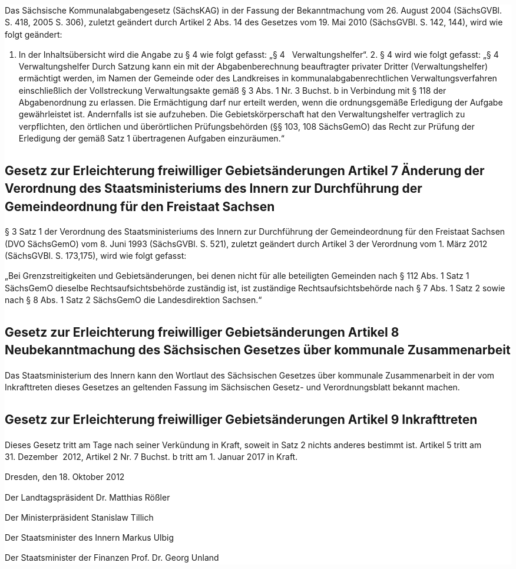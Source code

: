 Das Sächsische Kommunalabgabengesetz (SächsKAG) in der Fassung der Bekanntmachung vom 26. August 2004 (SächsGVBl. S. 418, 2005 S. 306), zuletzt geändert durch Artikel 2 Abs. 14 des Gesetzes vom 19. Mai 2010 (SächsGVBl. S. 142, 144), wird wie folgt geändert:

1. In der Inhaltsübersicht wird die Angabe zu § 4 wie folgt gefasst: „§ 4   Verwaltungshelfer“. 2. § 4 wird wie folgt gefasst: „§ 4 
                 Verwaltungshelfer Durch Satzung kann ein mit der Abgabenberechnung beauftragter privater Dritter (Verwaltungshelfer) ermächtigt werden, im Namen der Gemeinde oder des Landkreises in kommunalabgabenrechtlichen Verwaltungsverfahren einschließlich der Vollstreckung Verwaltungsakte gemäß § 3 Abs. 1 Nr. 3 Buchst. b in Verbindung mit § 118 der Abgabenordnung zu erlassen. Die Ermächtigung darf nur erteilt werden, wenn die ordnungsgemäße Erledigung der Aufgabe gewährleistet ist. Andernfalls ist sie aufzuheben. Die Gebietskörperschaft hat den Verwaltungshelfer vertraglich zu verpflichten, den örtlichen und überörtlichen Prüfungsbehörden (§§ 103, 108 SächsGemO) das Recht zur Prüfung der Erledigung der gemäß Satz 1 übertragenen Aufgaben einzuräumen.“ 
## Gesetz zur Erleichterung freiwilliger Gebietsänderungen Artikel 7  Änderung der Verordnung des Staatsministeriums des Innern zur Durchführung der Gemeindeordnung für den Freistaat Sachsen

§ 3 Satz 1 der Verordnung des Staatsministeriums des Innern zur Durchführung der Gemeindeordnung für den Freistaat Sachsen (DVO SächsGemO) vom 8. Juni 1993 (SächsGVBl. S. 521), zuletzt geändert durch Artikel 3 der Verordnung vom 1. März 2012 (SächsGVBl. S. 173,175), wird wie folgt gefasst:

„Bei Grenzstreitigkeiten und Gebietsänderungen, bei denen nicht für alle beteiligten Gemeinden nach § 112 Abs. 1 Satz 1 SächsGemO dieselbe Rechtsaufsichtsbehörde zuständig ist, ist zuständige Rechtsaufsichtsbehörde nach § 7 Abs. 1 Satz 2 sowie nach § 8 Abs. 1 Satz 2 SächsGemO die Landesdirektion Sachsen.“


## Gesetz zur Erleichterung freiwilliger Gebietsänderungen Artikel 8  Neubekanntmachung des Sächsischen Gesetzes über kommunale Zusammenarbeit

Das Staatsministerium des Innern kann den Wortlaut des Sächsischen Gesetzes über kommunale Zusammenarbeit in der vom Inkrafttreten dieses Gesetzes an geltenden Fassung im Sächsischen Gesetz- und Verordnungsblatt bekannt machen.


## Gesetz zur Erleichterung freiwilliger Gebietsänderungen Artikel 9  Inkrafttreten

Dieses Gesetz tritt am Tage nach seiner Verkündung in Kraft, soweit in Satz 2 nichts anderes bestimmt ist. Artikel 5 tritt am 31. Dezember  2012, Artikel 2 Nr. 7 Buchst. b tritt am 1. Januar 2017 in Kraft.

Dresden, den 18. Oktober 2012

Der Landtagspräsident 
               Dr. Matthias Rößler

Der Ministerpräsident 
               Stanislaw Tillich

Der Staatsminister des Innern 
               Markus Ulbig

Der Staatsminister der Finanzen 
               Prof. Dr. Georg Unland

